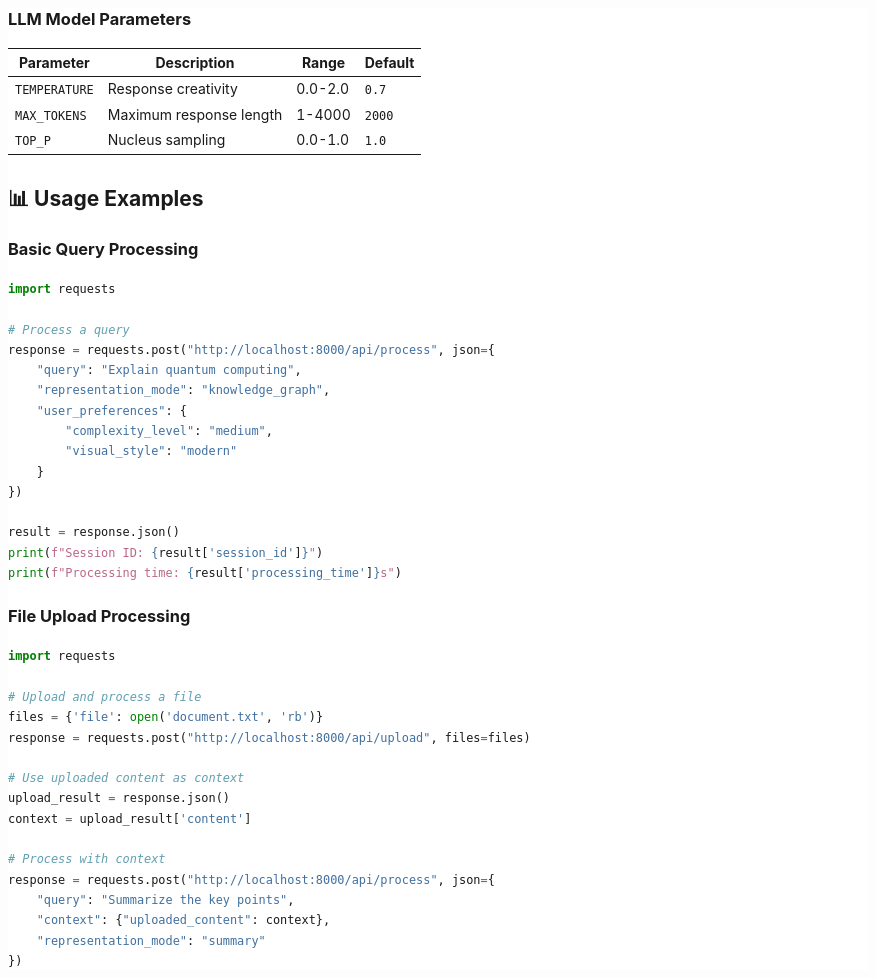 ### LLM Model Parameters

| Parameter | Description | Range | Default |
|-----------|-------------|-------|---------|
| `TEMPERATURE` | Response creativity | 0.0-2.0 | `0.7` |
| `MAX_TOKENS` | Maximum response length | 1-4000 | `2000` |
| `TOP_P` | Nucleus sampling | 0.0-1.0 | `1.0` |

## 📊 Usage Examples

### Basic Query Processing
```python
import requests

# Process a query
response = requests.post("http://localhost:8000/api/process", json={
    "query": "Explain quantum computing",
    "representation_mode": "knowledge_graph",
    "user_preferences": {
        "complexity_level": "medium",
        "visual_style": "modern"
    }
})

result = response.json()
print(f"Session ID: {result['session_id']}")
print(f"Processing time: {result['processing_time']}s")
```

### File Upload Processing
```python
import requests

# Upload and process a file
files = {'file': open('document.txt', 'rb')}
response = requests.post("http://localhost:8000/api/upload", files=files)

# Use uploaded content as context
upload_result = response.json()
context = upload_result['content']

# Process with context
response = requests.post("http://localhost:8000/api/process", json={
    "query": "Summarize the key points",
    "context": {"uploaded_content": context},
    "representation_mode": "summary"
})
```
